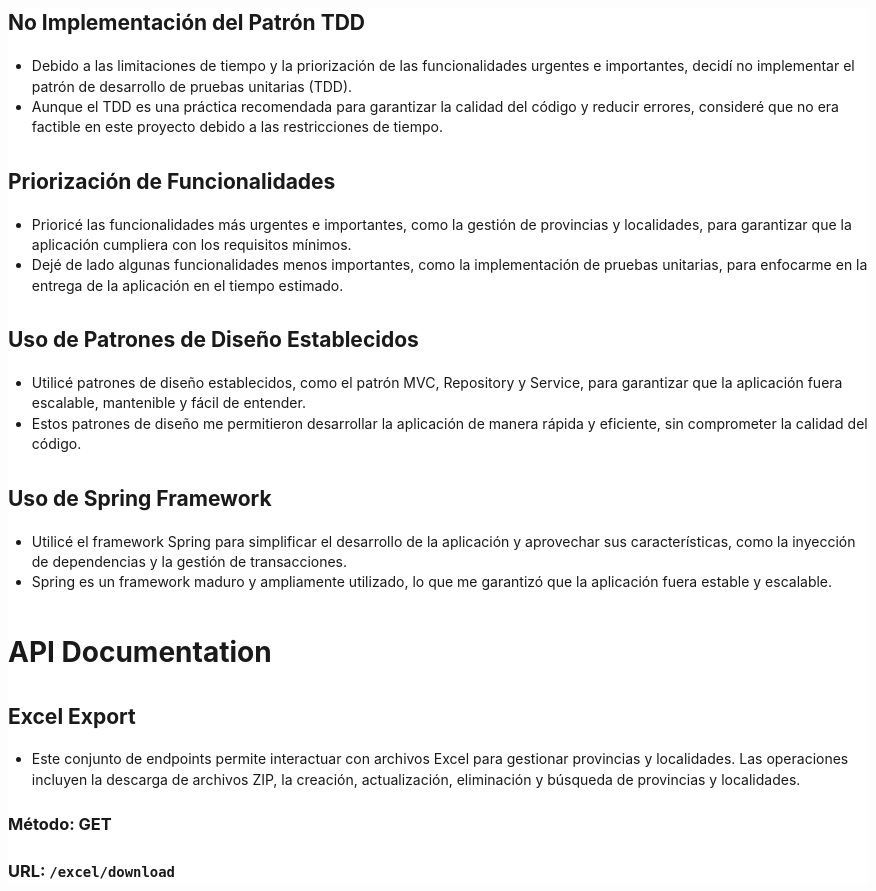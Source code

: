 ## No Implementación del Patrón TDD

* Debido a las limitaciones de tiempo y la priorización de las funcionalidades urgentes e importantes, decidí no
  implementar el patrón de desarrollo de pruebas unitarias (TDD).
* Aunque el TDD es una práctica recomendada para garantizar la calidad del código y reducir errores, consideré que no
  era factible en este proyecto debido a las restricciones de tiempo.

## Priorización de Funcionalidades

* Prioricé las funcionalidades más urgentes e importantes, como la gestión de provincias y localidades, para garantizar
  que la aplicación cumpliera con los requisitos mínimos.
* Dejé de lado algunas funcionalidades menos importantes, como la implementación de pruebas unitarias, para enfocarme en
  la entrega de la aplicación en el tiempo estimado.

## Uso de Patrones de Diseño Establecidos

* Utilicé patrones de diseño establecidos, como el patrón MVC, Repository y Service, para garantizar que la aplicación
  fuera escalable, mantenible y fácil de entender.
* Estos patrones de diseño me permitieron desarrollar la aplicación de manera rápida y eficiente, sin comprometer la
  calidad del código.

## Uso de Spring Framework

* Utilicé el framework Spring para simplificar el desarrollo de la aplicación y aprovechar sus características, como la
  inyección de dependencias y la gestión de transacciones.
* Spring es un framework maduro y ampliamente utilizado, lo que me garantizó que la aplicación fuera estable y
  escalable.

# API Documentation

## Excel Export

* Este conjunto de endpoints permite interactuar con archivos Excel para gestionar provincias y localidades. Las
  operaciones incluyen la descarga de archivos ZIP, la creación, actualización, eliminación y búsqueda de provincias y
  localidades.

### Método: GET

### URL: `/excel/download`
